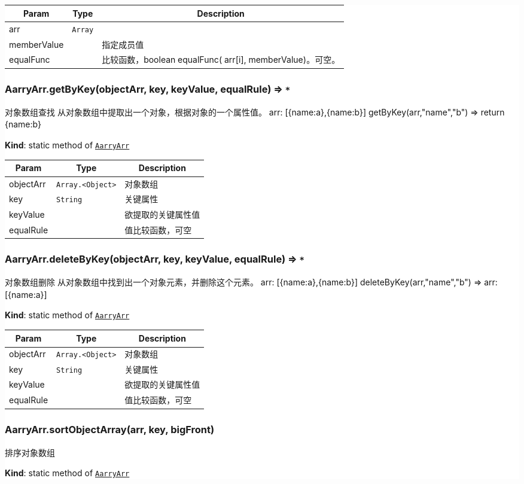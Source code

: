 | Param | Type | Description |
| --- | --- | --- |
| arr | <code>Array</code> |  |
| memberValue |  | 指定成员值 |
| equalFunc |  | 比较函数，boolean equalFunc( arr[i], memberValue)。可空。 |

<a name="AarryArr.getByKey"></a>

### AarryArr.getByKey(objectArr, key, keyValue, equalRule) ⇒ <code>\*</code>
对象数组查找
从对象数组中提取出一个对象，根据对象的一个属性值。
arr: [{name:a},{name:b}] getByKey(arr,"name","b") => return {name:b}

**Kind**: static method of [<code>AarryArr</code>](#AarryArr)  

| Param | Type | Description |
| --- | --- | --- |
| objectArr | <code>Array.&lt;Object&gt;</code> | 对象数组 |
| key | <code>String</code> | 关键属性 |
| keyValue |  | 欲提取的关键属性值 |
| equalRule |  | 值比较函数，可空 |

<a name="AarryArr.deleteByKey"></a>

### AarryArr.deleteByKey(objectArr, key, keyValue, equalRule) ⇒ <code>\*</code>
对象数组删除
从对象数组中找到出一个对象元素，并删除这个元素。
arr: [{name:a},{name:b}] deleteByKey(arr,"name","b") => arr: [{name:a}]

**Kind**: static method of [<code>AarryArr</code>](#AarryArr)  

| Param | Type | Description |
| --- | --- | --- |
| objectArr | <code>Array.&lt;Object&gt;</code> | 对象数组 |
| key | <code>String</code> | 关键属性 |
| keyValue |  | 欲提取的关键属性值 |
| equalRule |  | 值比较函数，可空 |

<a name="AarryArr.sortObjectArray"></a>

### AarryArr.sortObjectArray(arr, key, bigFront)
排序对象数组

**Kind**: static method of [<code>AarryArr</code>](#AarryArr)  
